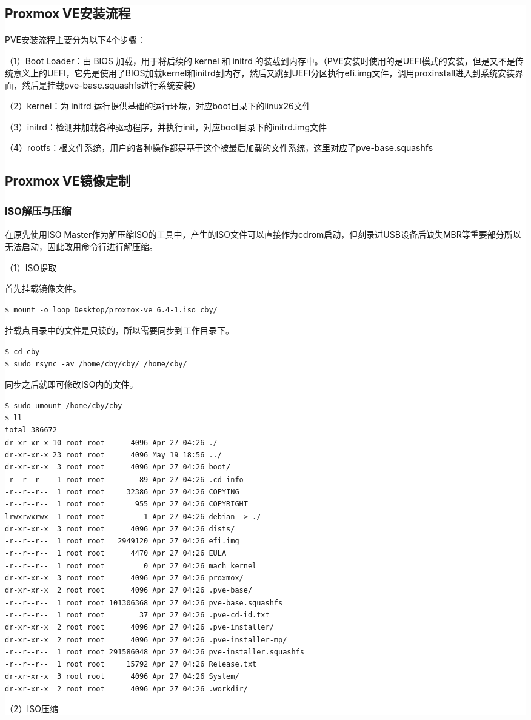 ## Proxmox VE安装流程

PVE安装流程主要分为以下4个步骤：

（1）Boot Loader：由 BIOS 加载，用于将后续的 kernel 和 initrd 的装载到内存中。（PVE安装时使用的是UEFI模式的安装，但是又不是传统意义上的UEFI，它先是使用了BIOS加载kernel和initrd到内存，然后又跳到UEFI分区执行efi.img文件，调用proxinstall进入到系统安装界面，然后是挂载pve-base.squashfs进行系统安装）

（2）kernel：为 initrd 运行提供基础的运行环境，对应boot目录下的linux26文件

（3）initrd：检测并加载各种驱动程序，并执行init，对应boot目录下的initrd.img文件

（4）rootfs：根文件系统，用户的各种操作都是基于这个被最后加载的文件系统，这里对应了pve-base.squashfs

## Proxmox VE镜像定制
### ISO解压与压缩

在原先使用ISO Master作为解压缩ISO的工具中，产生的ISO文件可以直接作为cdrom启动，但刻录进USB设备后缺失MBR等重要部分所以无法启动，因此改用命令行进行解压缩。

（1）ISO提取

首先挂载镜像文件。
```
$ mount -o loop Desktop/proxmox-ve_6.4-1.iso cby/
```

挂载点目录中的文件是只读的，所以需要同步到工作目录下。
```
$ cd cby
$ sudo rsync -av /home/cby/cby/ /home/cby/
```

同步之后就即可修改ISO内的文件。
```
$ sudo umount /home/cby/cby
$ ll
total 386672
dr-xr-xr-x 10 root root      4096 Apr 27 04:26 ./
dr-xr-xr-x 23 root root      4096 May 19 18:56 ../
dr-xr-xr-x  3 root root      4096 Apr 27 04:26 boot/
-r--r--r--  1 root root        89 Apr 27 04:26 .cd-info
-r--r--r--  1 root root     32386 Apr 27 04:26 COPYING
-r--r--r--  1 root root       955 Apr 27 04:26 COPYRIGHT
lrwxrwxrwx  1 root root         1 Apr 27 04:26 debian -> ./
dr-xr-xr-x  3 root root      4096 Apr 27 04:26 dists/
-r--r--r--  1 root root   2949120 Apr 27 04:26 efi.img
-r--r--r--  1 root root      4470 Apr 27 04:26 EULA
-r--r--r--  1 root root         0 Apr 27 04:26 mach_kernel
dr-xr-xr-x  3 root root      4096 Apr 27 04:26 proxmox/
dr-xr-xr-x  2 root root      4096 Apr 27 04:26 .pve-base/
-r--r--r--  1 root root 101306368 Apr 27 04:26 pve-base.squashfs
-r--r--r--  1 root root        37 Apr 27 04:26 .pve-cd-id.txt
dr-xr-xr-x  2 root root      4096 Apr 27 04:26 .pve-installer/
dr-xr-xr-x  2 root root      4096 Apr 27 04:26 .pve-installer-mp/
-r--r--r--  1 root root 291586048 Apr 27 04:26 pve-installer.squashfs
-r--r--r--  1 root root     15792 Apr 27 04:26 Release.txt
dr-xr-xr-x  3 root root      4096 Apr 27 04:26 System/
dr-xr-xr-x  2 root root      4096 Apr 27 04:26 .workdir/
```
（2）ISO压缩
